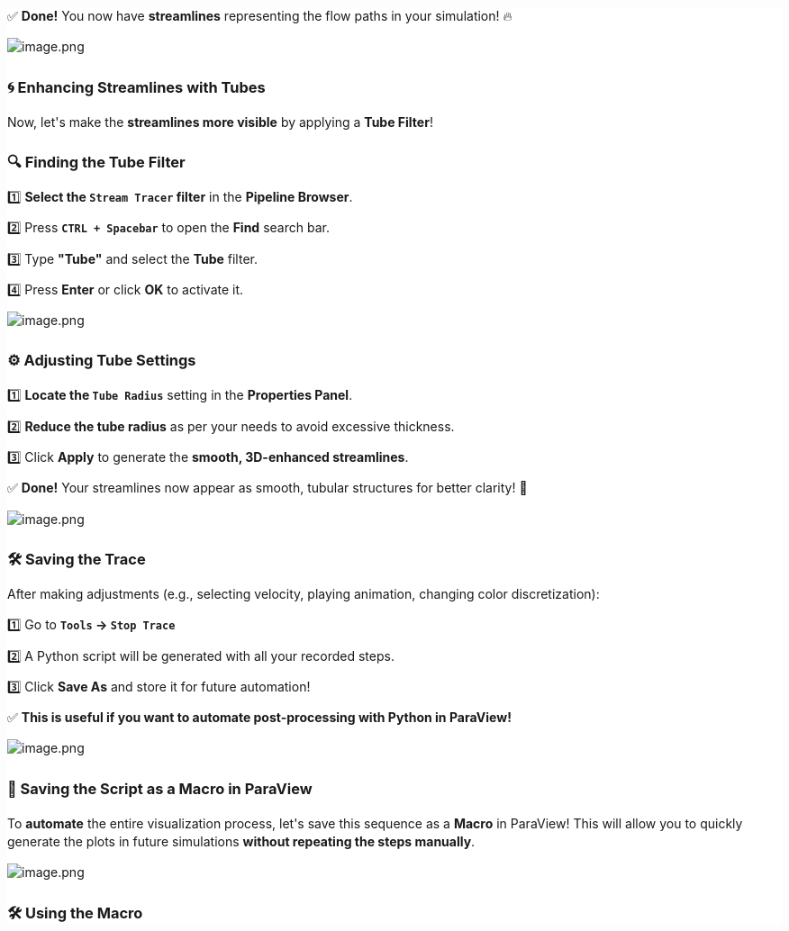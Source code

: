 ✅ **Done!** You now have **streamlines** representing the flow paths in your simulation! 🔥

![image.png](attachment:ed1aab99-c082-4cfc-b468-9ec4795bdaaf:image.png)

### **🌀 Enhancing Streamlines with Tubes**

Now, let's make the **streamlines more visible** by applying a **Tube Filter**!

### **🔍 Finding the Tube Filter**

1️⃣ **Select the `Stream Tracer` filter** in the **Pipeline Browser**.

2️⃣ Press **`CTRL + Spacebar`** to open the **Find** search bar.

3️⃣ Type **"Tube"** and select the **Tube** filter.

4️⃣ Press **Enter** or click **OK** to activate it.

![image.png](attachment:61ce83c3-95ec-4ff6-8ccf-20f61d654efd:image.png)

### **⚙️ Adjusting Tube Settings**

1️⃣ **Locate the `Tube Radius`** setting in the **Properties Panel**.

2️⃣ **Reduce the tube radius** as per your needs to avoid excessive thickness.

3️⃣ Click **Apply** to generate the **smooth, 3D-enhanced streamlines**.

✅ **Done!** Your streamlines now appear as smooth, tubular structures for better clarity! 🎯

![image.png](attachment:6a00c90b-2f2a-4cff-9cbb-bcbaae224334:image.png)

### **🛠️ Saving the Trace**

After making adjustments (e.g., selecting velocity, playing animation, changing color discretization):

1️⃣ Go to **`Tools` → `Stop Trace`**

2️⃣ A Python script will be generated with all your recorded steps.

3️⃣ Click **Save As** and store it for future automation!

✅ **This is useful if you want to automate post-processing with Python in ParaView!**

![image.png](attachment:37862544-8009-4c0e-aa17-0835e8c65ea3:image.png)

### **💾 Saving the Script as a Macro in ParaView**

To **automate** the entire visualization process, let's save this sequence as a **Macro** in ParaView! This will allow you to quickly generate the plots in future simulations **without repeating the steps manually**.

![image.png](attachment:5a603ebc-cae9-46a0-9309-4d4a285759a8:image.png)

### **🛠️ Using the Macro**
